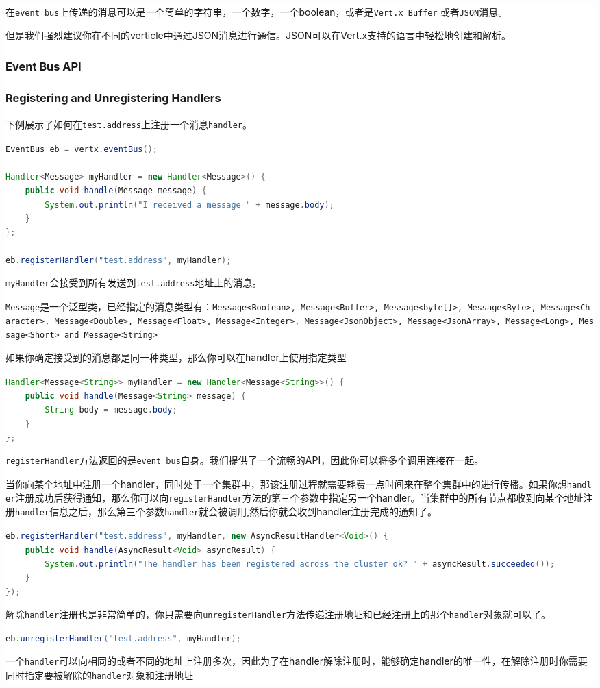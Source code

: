在`event bus`上传递的消息可以是一个简单的字符串，一个数字，一个boolean，或者是`Vert.x Buffer` 或者`JSON`消息。

但是我们强烈建议你在不同的verticle中通过JSON消息进行通信。JSON可以在Vert.x支持的语言中轻松地创建和解析。

### Event Bus API

### Registering and Unregistering Handlers

下例展示了如何在`test.address`上注册一个消息`handler`。
```java
EventBus eb = vertx.eventBus();

Handler<Message> myHandler = new Handler<Message>() {
    public void handle(Message message) {
        System.out.println("I received a message " + message.body);
    }
};

eb.registerHandler("test.address", myHandler);
```

`myHandler`会接受到所有发送到`test.address`地址上的消息。

`Message`是一个泛型类，已经指定的消息类型有：`Message<Boolean>, Message<Buffer>, Message<byte[]>, Message<Byte>, Message<Character>, Message<Double>, Message<Float>, Message<Integer>, Message<JsonObject>, Message<JsonArray>, Message<Long>, Message<Short> and Message<String>`

如果你确定接受到的消息都是同一种类型，那么你可以在handler上使用指定类型
```java
Handler<Message<String>> myHandler = new Handler<Message<String>>() {
    public void handle(Message<String> message) {
        String body = message.body;
    }
};
```

`registerHandler`方法返回的是`event bus`自身。我们提供了一个流畅的API，因此你可以将多个调用连接在一起。

当你向某个地址中注册一个handler，同时处于一个集群中，那该注册过程就需要耗费一点时间来在整个集群中的进行传播。如果你想`handler`注册成功后获得通知，那么你可以向`registerHandler`方法的第三个参数中指定另一个handler。当集群中的所有节点都收到向某个地址注册`handler`信息之后，那么第三个参数`handler`就会被调用,然后你就会收到handler注册完成的通知了。
```java
eb.registerHandler("test.address", myHandler, new AsyncResultHandler<Void>() {
    public void handle(AsyncResult<Void> asyncResult) {
        System.out.println("The handler has been registered across the cluster ok? " + asyncResult.succeeded());
    }
});
```

解除`handler`注册也是非常简单的，你只需要向`unregisterHandler`方法传递注册地址和已经注册上的那个`handler`对象就可以了。
```java
eb.unregisterHandler("test.address", myHandler);
```

一个`handler`可以向相同的或者不同的地址上注册多次，因此为了在handler解除注册时，能够确定handler的唯一性，在解除注册时你需要同时指定要被解除的`handler`对象和注册地址
